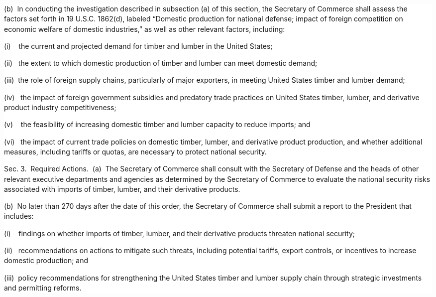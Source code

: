 

(b)  In conducting the investigation described in subsection (a) of this section, the Secretary of Commerce shall assess the factors set forth in 19 U.S.C. 1862(d), labeled “Domestic production for national defense; impact of foreign competition on economic welfare of domestic industries,” as well as other relevant factors, including:



(i)    the current and projected demand for timber and lumber in the United States;



(ii)   the extent to which domestic production of timber and lumber can meet domestic demand;



(iii)  the role of foreign supply chains, particularly of major exporters, in meeting United States timber and lumber demand;



(iv)   the impact of foreign government subsidies and predatory trade practices on United States timber, lumber, and derivative product industry competitiveness;



(v)    the feasibility of increasing domestic timber and lumber capacity to reduce imports; and



(vi)   the impact of current trade policies on domestic timber, lumber, and derivative product production, and whether additional measures, including tariffs or quotas, are necessary to protect national security.







Sec. 3.  Required Actions.  (a)  The Secretary of Commerce shall consult with the Secretary of Defense and the heads of other relevant executive departments and agencies as determined by the Secretary of Commerce to evaluate the national security risks associated with imports of timber, lumber, and their derivative products.



(b)  No later than 270 days after the date of this order, the Secretary of Commerce shall submit a report to the President that includes:



(i)    findings on whether imports of timber, lumber, and their derivative products threaten national security;



(ii)   recommendations on actions to mitigate such threats, including potential tariffs, export controls, or incentives to increase domestic production; and



(iii)  policy recommendations for strengthening the United States timber and lumber supply chain through strategic investments and permitting reforms.






